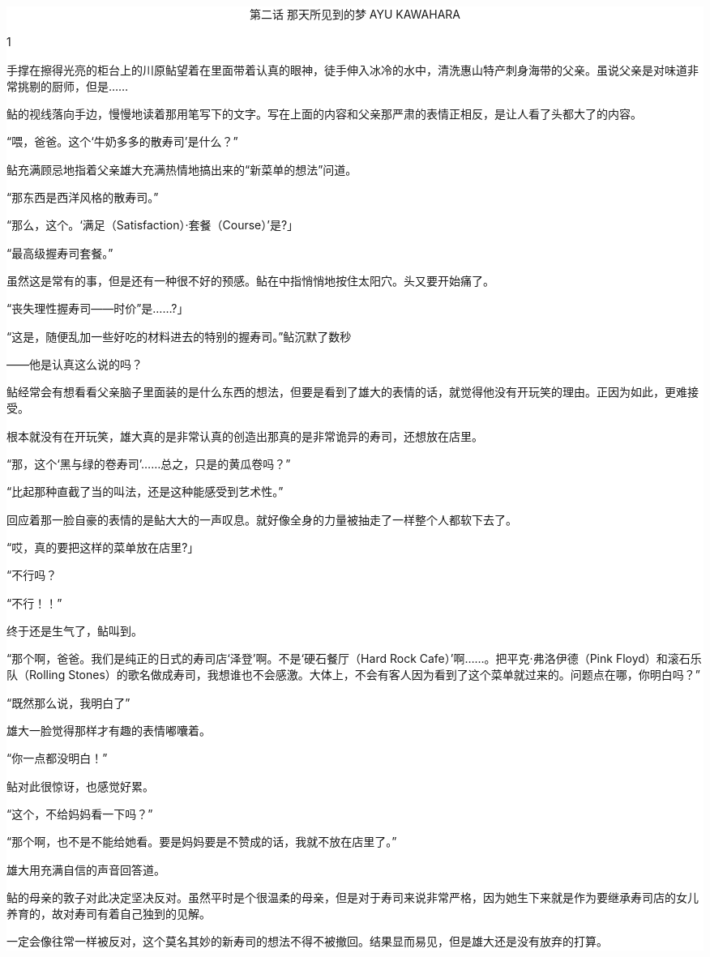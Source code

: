 <p align="center">第二话 那天所见到的梦 AYU KAWAHARA</p>

1

手撑在擦得光亮的柜台上的川原鲇望着在里面带着认真的眼神，徒手伸入冰冷的水中，清洗惠山特产刺身海带的父亲。虽说父亲是对味道非常挑剔的厨师，但是……

鲇的视线落向手边，慢慢地读着那用笔写下的文字。写在上面的内容和父亲那严肃的表情正相反，是让人看了头都大了的内容。

“喂，爸爸。这个‘牛奶多多的散寿司’是什么？”

鲇充满顾忌地指着父亲雄大充满热情地搞出来的“新菜单的想法”问道。

“那东西是西洋风格的散寿司。”

“那么，这个。‘满足（Satisfaction）·套餐（Course）’是?」

“最高级握寿司套餐。”

虽然这是常有的事，但是还有一种很不好的预感。鲇在中指悄悄地按住太阳穴。头又要开始痛了。

“丧失理性握寿司——时价”是……?」

“这是，随便乱加一些好吃的材料进去的特别的握寿司。”鲇沉默了数秒

——他是认真这么说的吗？

鲇经常会有想看看父亲脑子里面装的是什么东西的想法，但要是看到了雄大的表情的话，就觉得他没有开玩笑的理由。正因为如此，更难接受。

根本就没有在开玩笑，雄大真的是非常认真的创造出那真的是非常诡异的寿司，还想放在店里。

“那，这个‘黑与绿的卷寿司’……总之，只是的黄瓜卷吗？”

“比起那种直截了当的叫法，还是这种能感受到艺术性。”

回应着那一脸自豪的表情的是鲇大大的一声叹息。就好像全身的力量被抽走了一样整个人都软下去了。

“哎，真的要把这样的菜单放在店里?」

“不行吗？

“不行！！”

终于还是生气了，鲇叫到。

“那个啊，爸爸。我们是纯正的日式的寿司店‘泽登’啊。不是‘硬石餐厅（Hard Rock Cafe）’啊……。把平克·弗洛伊德（Pink Floyd）和滚石乐队（Rolling Stones）的歌名做成寿司，我想谁也不会感激。大体上，不会有客人因为看到了这个菜单就过来的。问题点在哪，你明白吗？”

“既然那么说，我明白了”

雄大一脸觉得那样才有趣的表情嘟囔着。

“你一点都没明白！”

鲇对此很惊讶，也感觉好累。

“这个，不给妈妈看一下吗？”

“那个啊，也不是不能给她看。要是妈妈要是不赞成的话，我就不放在店里了。”

雄大用充满自信的声音回答道。

鲇的母亲的敦子对此决定坚决反对。虽然平时是个很温柔的母亲，但是对于寿司来说非常严格，因为她生下来就是作为要继承寿司店的女儿养育的，故对寿司有着自己独到的见解。

一定会像往常一样被反对，这个莫名其妙的新寿司的想法不得不被撤回。结果显而易见，但是雄大还是没有放弃的打算。

